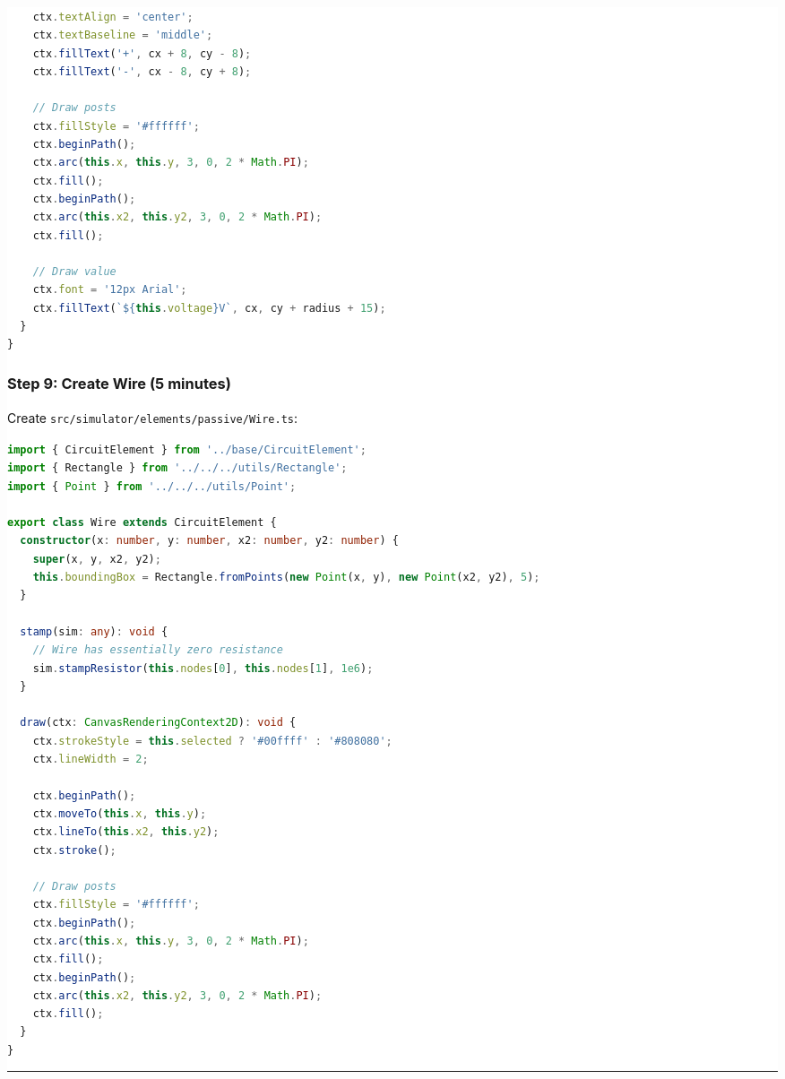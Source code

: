 ```typescript
    ctx.textAlign = 'center';
    ctx.textBaseline = 'middle';
    ctx.fillText('+', cx + 8, cy - 8);
    ctx.fillText('-', cx - 8, cy + 8);

    // Draw posts
    ctx.fillStyle = '#ffffff';
    ctx.beginPath();
    ctx.arc(this.x, this.y, 3, 0, 2 * Math.PI);
    ctx.fill();
    ctx.beginPath();
    ctx.arc(this.x2, this.y2, 3, 0, 2 * Math.PI);
    ctx.fill();

    // Draw value
    ctx.font = '12px Arial';
    ctx.fillText(`${this.voltage}V`, cx, cy + radius + 15);
  }
}
```

### Step 9: Create Wire (5 minutes)

Create `src/simulator/elements/passive/Wire.ts`:

```typescript
import { CircuitElement } from '../base/CircuitElement';
import { Rectangle } from '../../../utils/Rectangle';
import { Point } from '../../../utils/Point';

export class Wire extends CircuitElement {
  constructor(x: number, y: number, x2: number, y2: number) {
    super(x, y, x2, y2);
    this.boundingBox = Rectangle.fromPoints(new Point(x, y), new Point(x2, y2), 5);
  }

  stamp(sim: any): void {
    // Wire has essentially zero resistance
    sim.stampResistor(this.nodes[0], this.nodes[1], 1e6);
  }

  draw(ctx: CanvasRenderingContext2D): void {
    ctx.strokeStyle = this.selected ? '#00ffff' : '#808080';
    ctx.lineWidth = 2;

    ctx.beginPath();
    ctx.moveTo(this.x, this.y);
    ctx.lineTo(this.x2, this.y2);
    ctx.stroke();

    // Draw posts
    ctx.fillStyle = '#ffffff';
    ctx.beginPath();
    ctx.arc(this.x, this.y, 3, 0, 2 * Math.PI);
    ctx.fill();
    ctx.beginPath();
    ctx.arc(this.x2, this.y2, 3, 0, 2 * Math.PI);
    ctx.fill();
  }
}
```

---